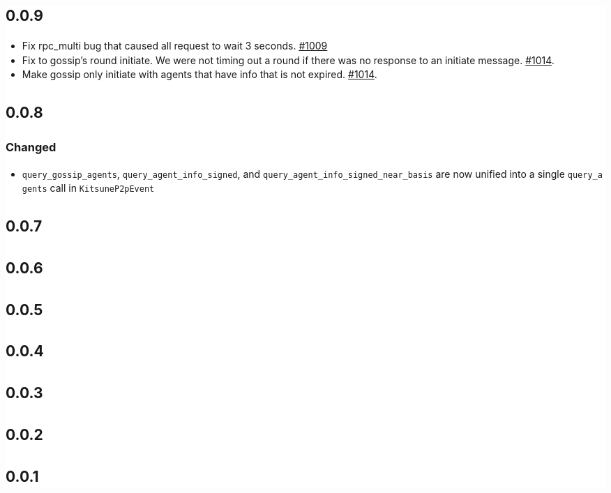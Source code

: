 ## 0.0.9

- Fix rpc\_multi bug that caused all request to wait 3 seconds. [\#1009](https://github.com/holochain/holochain/pull/1009/)
- Fix to gossip’s round initiate. We were not timing out a round if there was no response to an initiate message. [\#1014](https://github.com/holochain/holochain/pull/1014).
- Make gossip only initiate with agents that have info that is not expired. [\#1014](https://github.com/holochain/holochain/pull/1014).

## 0.0.8

### Changed

- `query_gossip_agents`, `query_agent_info_signed`, and `query_agent_info_signed_near_basis` are now unified into a single `query_agents` call in `KitsuneP2pEvent`

## 0.0.7

## 0.0.6

## 0.0.5

## 0.0.4

## 0.0.3

## 0.0.2

## 0.0.1
